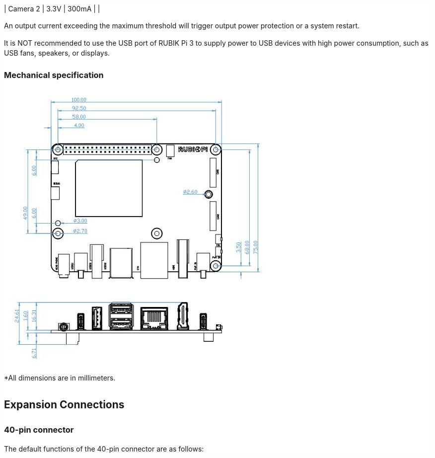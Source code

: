 | Camera 2           | 3.3V           | 300mA               |                                                      |

An output current exceeding the maximum threshold will trigger output power protection or a system restart.

It is NOT recommended to use the USB port of RUBIK Pi 3 to supply power to USB devices with high power consumption, such as USB fans, speakers, or displays.


### Mechanical specification

![](images/data-5.jpg)

*All dimensions are in millimeters.

## Expansion Connections

### 40-pin connector

The default functions of the 40-pin connector are as follows:

